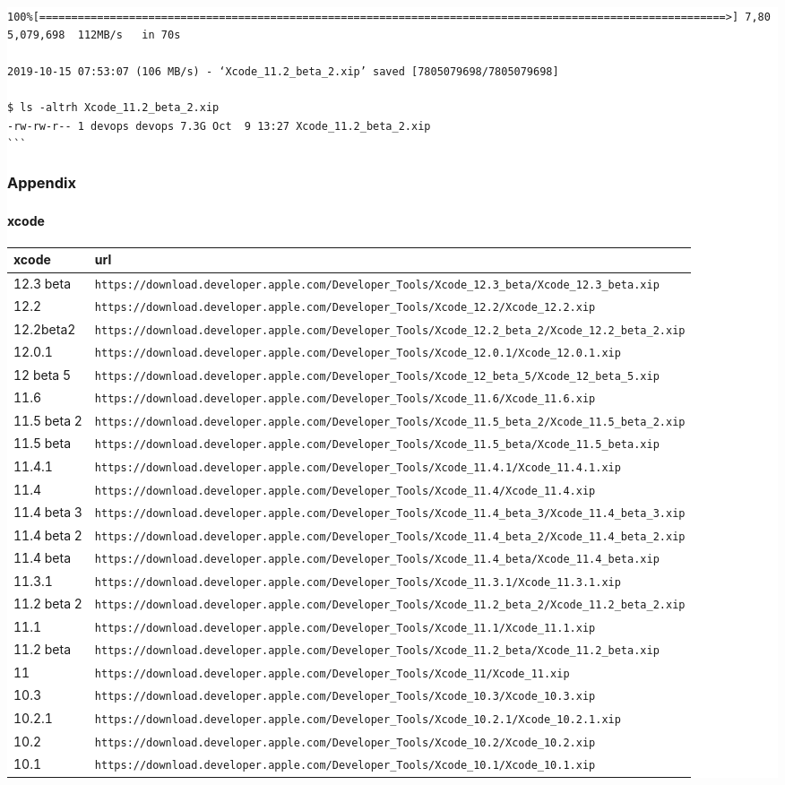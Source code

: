     100%[===========================================================================================================>] 7,805,079,698  112MB/s   in 70s

    2019-10-15 07:53:07 (106 MB/s) - ‘Xcode_11.2_beta_2.xip’ saved [7805079698/7805079698]

    $ ls -altrh Xcode_11.2_beta_2.xip
    -rw-rw-r-- 1 devops devops 7.3G Oct  9 13:27 Xcode_11.2_beta_2.xip
    ```

### Appendix

#### xcode

| xcode | url |
| :--- | :--- |
| 12.3 beta | `https://download.developer.apple.com/Developer_Tools/Xcode_12.3_beta/Xcode_12.3_beta.xip` |
| 12.2 | `https://download.developer.apple.com/Developer_Tools/Xcode_12.2/Xcode_12.2.xip` |
| 12.2beta2 | `https://download.developer.apple.com/Developer_Tools/Xcode_12.2_beta_2/Xcode_12.2_beta_2.xip` |
| 12.0.1 | `https://download.developer.apple.com/Developer_Tools/Xcode_12.0.1/Xcode_12.0.1.xip` |
| 12 beta 5 | `https://download.developer.apple.com/Developer_Tools/Xcode_12_beta_5/Xcode_12_beta_5.xip` |
| 11.6 | `https://download.developer.apple.com/Developer_Tools/Xcode_11.6/Xcode_11.6.xip` |
| 11.5 beta 2 | `https://download.developer.apple.com/Developer_Tools/Xcode_11.5_beta_2/Xcode_11.5_beta_2.xip` |
| 11.5 beta | `https://download.developer.apple.com/Developer_Tools/Xcode_11.5_beta/Xcode_11.5_beta.xip` |
| 11.4.1 | `https://download.developer.apple.com/Developer_Tools/Xcode_11.4.1/Xcode_11.4.1.xip` |
| 11.4 | `https://download.developer.apple.com/Developer_Tools/Xcode_11.4/Xcode_11.4.xip` |
| 11.4 beta 3 | `https://download.developer.apple.com/Developer_Tools/Xcode_11.4_beta_3/Xcode_11.4_beta_3.xip` |
| 11.4 beta 2 | `https://download.developer.apple.com/Developer_Tools/Xcode_11.4_beta_2/Xcode_11.4_beta_2.xip` |
| 11.4 beta | `https://download.developer.apple.com/Developer_Tools/Xcode_11.4_beta/Xcode_11.4_beta.xip` |
| 11.3.1 | `https://download.developer.apple.com/Developer_Tools/Xcode_11.3.1/Xcode_11.3.1.xip` |
| 11.2 beta 2 | `https://download.developer.apple.com/Developer_Tools/Xcode_11.2_beta_2/Xcode_11.2_beta_2.xip` |
| 11.1 | `https://download.developer.apple.com/Developer_Tools/Xcode_11.1/Xcode_11.1.xip` |
| 11.2 beta | `https://download.developer.apple.com/Developer_Tools/Xcode_11.2_beta/Xcode_11.2_beta.xip` |
| 11 | `https://download.developer.apple.com/Developer_Tools/Xcode_11/Xcode_11.xip` |
| 10.3 | `https://download.developer.apple.com/Developer_Tools/Xcode_10.3/Xcode_10.3.xip` |
| 10.2.1 | `https://download.developer.apple.com/Developer_Tools/Xcode_10.2.1/Xcode_10.2.1.xip` |
| 10.2 | `https://download.developer.apple.com/Developer_Tools/Xcode_10.2/Xcode_10.2.xip` |
| 10.1 | `https://download.developer.apple.com/Developer_Tools/Xcode_10.1/Xcode_10.1.xip` |
